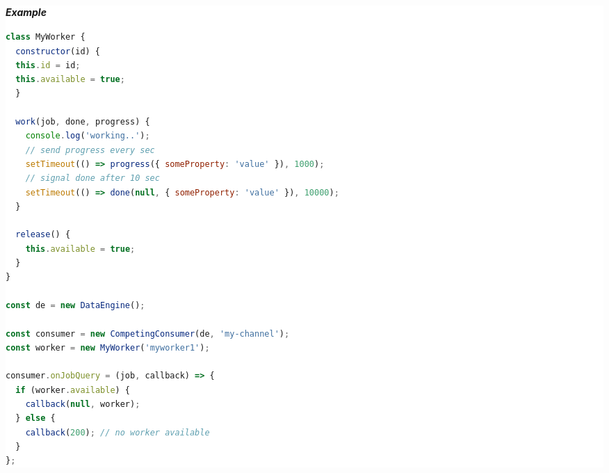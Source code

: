 
***Example***

```js
class MyWorker {
  constructor(id) {
  this.id = id;
  this.available = true;
  }

  work(job, done, progress) {
    console.log('working..');
    // send progress every sec
    setTimeout(() => progress({ someProperty: 'value' }), 1000);
    // signal done after 10 sec
    setTimeout(() => done(null, { someProperty: 'value' }), 10000);
  }
  
  release() {
    this.available = true;
  }
}

const de = new DataEngine();

const consumer = new CompetingConsumer(de, 'my-channel');
const worker = new MyWorker('myworker1');

consumer.onJobQuery = (job, callback) => {
  if (worker.available) {
    callback(null, worker);
  } else {
    callback(200); // no worker available
  }
};
```
